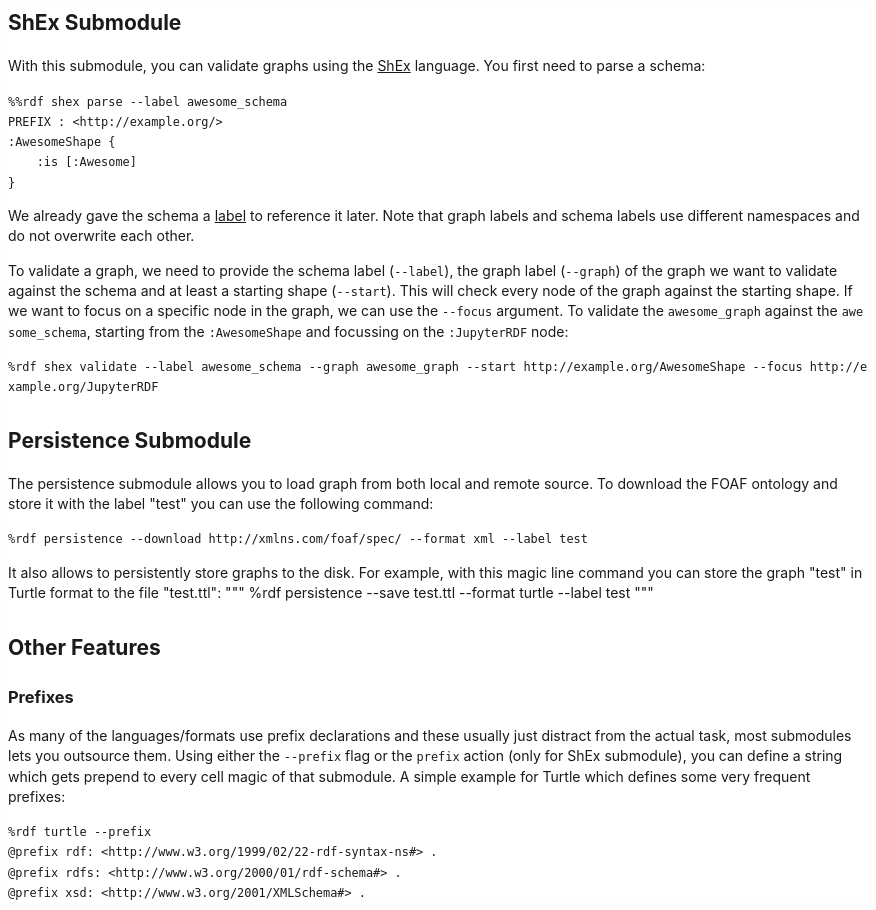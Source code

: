 ## ShEx Submodule

With this submodule, you can validate graphs using the [ShEx](https://shex.io/) language. You first need to parse a schema:

```shex
%%rdf shex parse --label awesome_schema
PREFIX : <http://example.org/>
:AwesomeShape {
    :is [:Awesome]
}
```

We already gave the schema a [label](#Labelling) to reference it later. Note that graph labels and schema labels use different namespaces and do not overwrite each other.

To validate a graph, we need to provide the schema label (```--label```), the graph label (```--graph```) of the graph we want to validate against the schema and at least a starting shape (```--start```). This will check every node of the graph against the starting shape. If we want to focus on a specific node in the graph, we can use the ```--focus``` argument. To validate the ```awesome_graph``` against the ```awesome_schema```, starting from the ```:AwesomeShape``` and focussing on the ```:JupyterRDF``` node:

```
%rdf shex validate --label awesome_schema --graph awesome_graph --start http://example.org/AwesomeShape --focus http://example.org/JupyterRDF
```
## Persistence Submodule

The persistence submodule allows you to load graph from both local and remote source.
To download the FOAF ontology and store it with the label "test" you can use the following command:
```
%rdf persistence --download http://xmlns.com/foaf/spec/ --format xml --label test
```

It also allows to persistently store graphs to the disk. For example, with this magic line command you can store the graph "test" in Turtle format to the file "test.ttl":
"""
%rdf persistence --save test.ttl --format turtle --label test
"""

## Other Features

### Prefixes
As many of the languages/formats use prefix declarations and these usually just distract from the actual task, most submodules lets you outsource them. Using either the ```--prefix``` flag or the ```prefix``` action (only for ShEx submodule), you can define a string which gets prepend to every cell magic of that submodule. A simple example for Turtle which defines some very frequent prefixes:

```turtle
%rdf turtle --prefix
@prefix rdf: <http://www.w3.org/1999/02/22-rdf-syntax-ns#> .
@prefix rdfs: <http://www.w3.org/2000/01/rdf-schema#> .
@prefix xsd: <http://www.w3.org/2001/XMLSchema#> .
```
